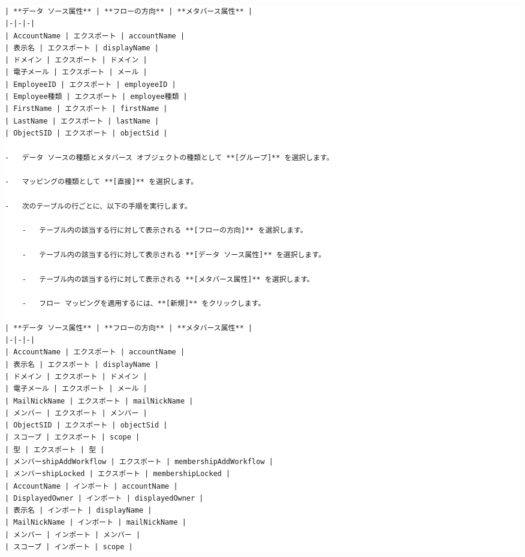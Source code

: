    | **データ ソース属性** | **フローの方向** | **メタバース属性** |
    |-|-|-|
    | AccountName | エクスポート | accountName |
    | 表示名 | エクスポート | displayName |
    | ドメイン | エクスポート | ドメイン |
    | 電子メール | エクスポート | メール |
    | EmployeeID | エクスポート | employeeID |
    | Employee種類 | エクスポート | employee種類 |
    | FirstName | エクスポート | firstName |
    | LastName | エクスポート | lastName |
    | ObjectSID | エクスポート | objectSid |

    -   データ ソースの種類とメタバース オブジェクトの種類として **[グループ]** を選択します。

    -   マッピングの種類として **[直接]** を選択します。

    -   次のテーブルの行ごとに、以下の手順を実行します。

        -   テーブル内の該当する行に対して表示される **[フローの方向]** を選択します。

        -   テーブル内の該当する行に対して表示される **[データ ソース属性]** を選択します。

        -   テーブル内の該当する行に対して表示される **[メタバース属性]** を選択します。

        -   フロー マッピングを適用するには、**[新規]** をクリックします。

    | **データ ソース属性** | **フローの方向** | **メタバース属性** |
    |-|-|-|
    | AccountName | エクスポート | accountName |
    | 表示名 | エクスポート | displayName |
    | ドメイン | エクスポート | ドメイン |
    | 電子メール | エクスポート | メール |
    | MailNickName | エクスポート | mailNickName |
    | メンバー | エクスポート | メンバー |
    | ObjectSID | エクスポート | objectSid |
    | スコープ | エクスポート | scope |
    | 型 | エクスポート | 型 |
    | メンバーshipAddWorkflow | エクスポート | membershipAddWorkflow |
    | メンバーshipLocked | エクスポート | membershipLocked |
    | AccountName | インポート | accountName |
    | DisplayedOwner | インポート | displayedOwner |
    | 表示名 | インポート | displayName |
    | MailNickName | インポート | mailNickName |
    | メンバー | インポート | メンバー |
    | スコープ | インポート | scope |